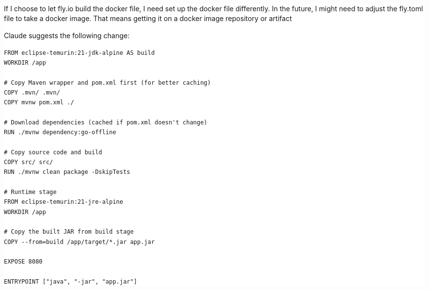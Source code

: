 If I choose to let fly.io build the docker file, I need set up the docker file differently. 
In the future, I might need to adjust the fly.toml file to take a docker image. That means getting it on a docker image
repository or artifact

Claude suggests the following change: 

```docker
FROM eclipse-temurin:21-jdk-alpine AS build
WORKDIR /app

# Copy Maven wrapper and pom.xml first (for better caching)
COPY .mvn/ .mvn/
COPY mvnw pom.xml ./

# Download dependencies (cached if pom.xml doesn't change)
RUN ./mvnw dependency:go-offline

# Copy source code and build
COPY src/ src/
RUN ./mvnw clean package -DskipTests

# Runtime stage
FROM eclipse-temurin:21-jre-alpine
WORKDIR /app

# Copy the built JAR from build stage
COPY --from=build /app/target/*.jar app.jar

EXPOSE 8080

ENTRYPOINT ["java", "-jar", "app.jar"]
```